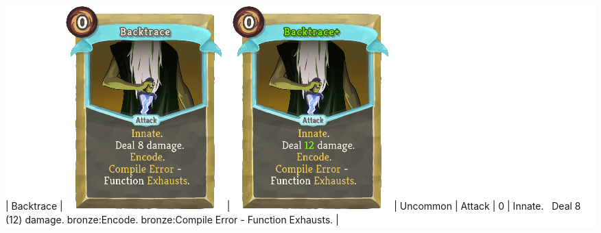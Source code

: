 | Backtrace | ![](../../downfall/small-card-images/The_bronze-Backtrace.png) | ![](../../downfall/small-card-images/The_bronze-BacktracePlus.png) | Uncommon | Attack | 0 | Innate.   Deal 8 (12) damage. bronze:Encode. bronze:Compile Error - Function Exhausts. |